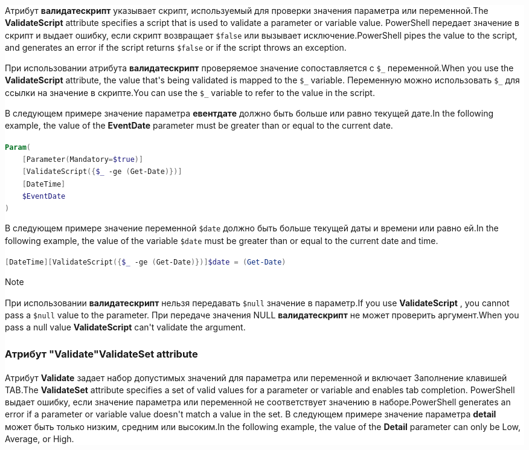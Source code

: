 <span data-ttu-id="77dc5-263">Атрибут **валидатескрипт** указывает скрипт, используемый для проверки значения параметра или переменной.</span><span class="sxs-lookup"><span data-stu-id="77dc5-263">The **ValidateScript** attribute specifies a script that is used to validate a parameter or variable value.</span></span> <span data-ttu-id="77dc5-264">PowerShell передает значение в скрипт и выдает ошибку, если скрипт возвращает `$false` или вызывает исключение.</span><span class="sxs-lookup"><span data-stu-id="77dc5-264">PowerShell pipes the value to the script, and generates an error if the script returns `$false` or if the script throws an exception.</span></span>

<span data-ttu-id="77dc5-265">При использовании атрибута **валидатескрипт** проверяемое значение сопоставляется с `$_` переменной.</span><span class="sxs-lookup"><span data-stu-id="77dc5-265">When you use the **ValidateScript** attribute, the value that's being validated is mapped to the `$_` variable.</span></span> <span data-ttu-id="77dc5-266">Переменную можно использовать `$_` для ссылки на значение в скрипте.</span><span class="sxs-lookup"><span data-stu-id="77dc5-266">You can use the `$_` variable to refer to the value in the script.</span></span>

<span data-ttu-id="77dc5-267">В следующем примере значение параметра **евентдате** должно быть больше или равно текущей дате.</span><span class="sxs-lookup"><span data-stu-id="77dc5-267">In the following example, the value of the **EventDate** parameter must be greater than or equal to the current date.</span></span>

```powershell
Param(
    [Parameter(Mandatory=$true)]
    [ValidateScript({$_ -ge (Get-Date)})]
    [DateTime]
    $EventDate
)
```

<span data-ttu-id="77dc5-268">В следующем примере значение переменной `$date` должно быть больше текущей даты и времени или равно ей.</span><span class="sxs-lookup"><span data-stu-id="77dc5-268">In the following example, the value of the variable `$date` must be greater than or equal to the current date and time.</span></span>

```powershell
[DateTime][ValidateScript({$_ -ge (Get-Date)})]$date = (Get-Date)
```

> [!NOTE]
> <span data-ttu-id="77dc5-269">При использовании **валидатескрипт** нельзя передавать `$null` значение в параметр.</span><span class="sxs-lookup"><span data-stu-id="77dc5-269">If you use **ValidateScript** , you cannot pass a `$null` value to the parameter.</span></span> <span data-ttu-id="77dc5-270">При передаче значения NULL **валидатескрипт** не может проверить аргумент.</span><span class="sxs-lookup"><span data-stu-id="77dc5-270">When you pass a null value **ValidateScript** can't validate the argument.</span></span>

### <a name="validateset-attribute"></a><span data-ttu-id="77dc5-271">Атрибут "Validate"</span><span class="sxs-lookup"><span data-stu-id="77dc5-271">ValidateSet attribute</span></span>

<span data-ttu-id="77dc5-272">Атрибут **Validate** задает набор допустимых значений для параметра или переменной и включает Заполнение клавишей TAB.</span><span class="sxs-lookup"><span data-stu-id="77dc5-272">The **ValidateSet** attribute specifies a set of valid values for a parameter or variable and enables tab completion.</span></span> <span data-ttu-id="77dc5-273">PowerShell выдает ошибку, если значение параметра или переменной не соответствует значению в наборе.</span><span class="sxs-lookup"><span data-stu-id="77dc5-273">PowerShell generates an error if a parameter or variable value doesn't match a value in the set.</span></span> <span data-ttu-id="77dc5-274">В следующем примере значение параметра **detail** может быть только низким, средним или высоким.</span><span class="sxs-lookup"><span data-stu-id="77dc5-274">In the following example, the value of the **Detail** parameter can only be Low, Average, or High.</span></span>

